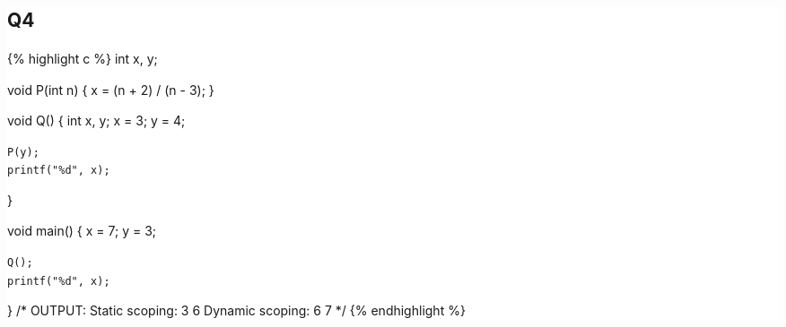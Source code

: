 ## Q4

{% highlight c %}
int x, y;

void P(int n) {
    x = (n + 2) / (n - 3);
}

void Q() {
    int x, y;
    x = 3;
    y = 4;

    P(y);
    printf("%d", x);
}

void main() {
    x = 7;
    y = 3;

    Q();
    printf("%d", x);
}
/*
OUTPUT:
Static scoping: 3 6
Dynamic scoping: 6 7
*/
{% endhighlight %}